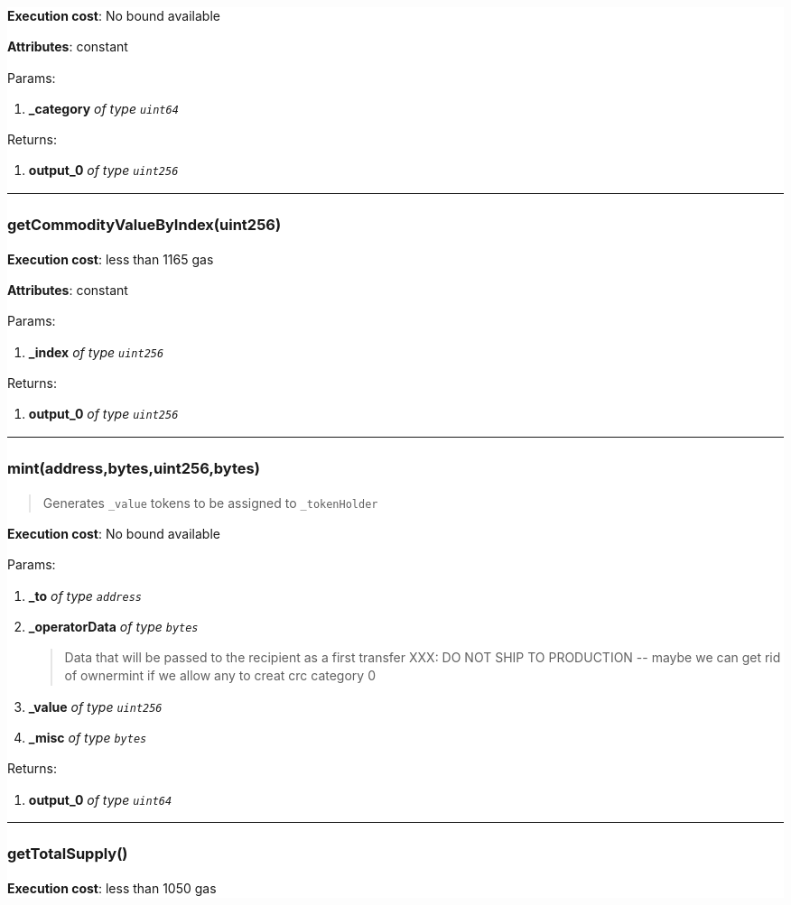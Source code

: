 
**Execution cost**: No bound available

**Attributes**: constant


Params:

1. **_category** *of type `uint64`*

Returns:


1. **output_0** *of type `uint256`*

--- 
### getCommodityValueByIndex(uint256)


**Execution cost**: less than 1165 gas

**Attributes**: constant


Params:

1. **_index** *of type `uint256`*

Returns:


1. **output_0** *of type `uint256`*

--- 
### mint(address,bytes,uint256,bytes)
>
>Generates `_value` tokens to be assigned to `_tokenHolder`


**Execution cost**: No bound available


Params:

1. **_to** *of type `address`*
2. **_operatorData** *of type `bytes`*

    > Data that will be passed to the recipient as a first transfer XXX: DO NOT SHIP TO PRODUCTION -- maybe we can get rid of ownermint if we allow any to creat crc category 0

3. **_value** *of type `uint256`*
4. **_misc** *of type `bytes`*

Returns:


1. **output_0** *of type `uint64`*

--- 
### getTotalSupply()


**Execution cost**: less than 1050 gas
